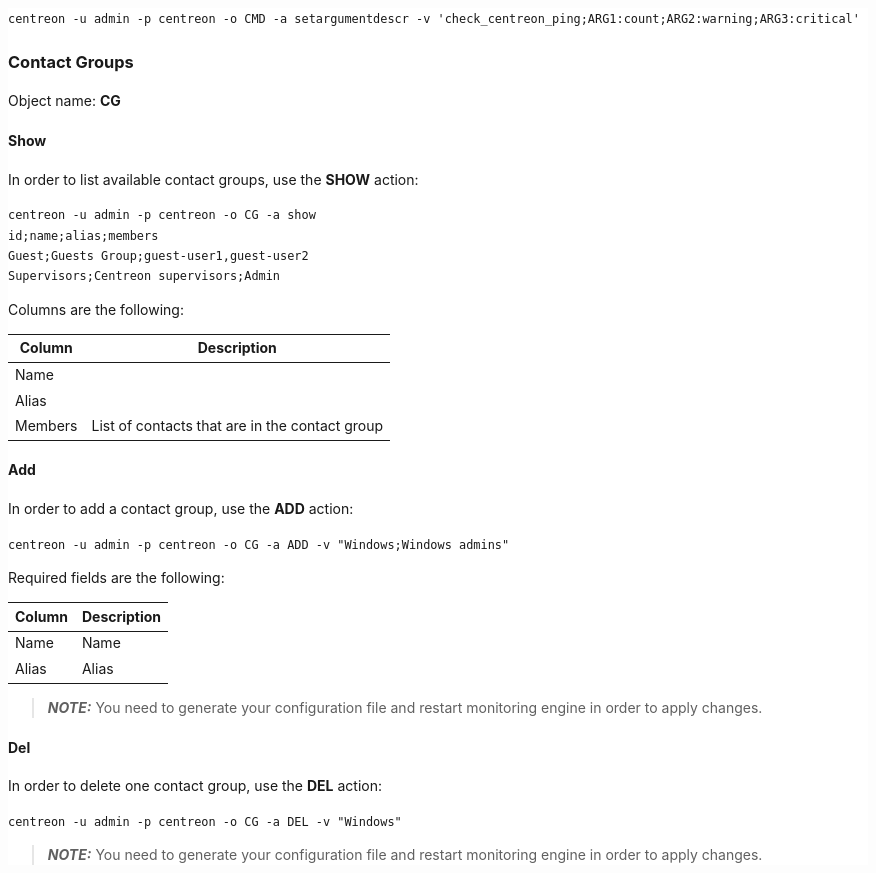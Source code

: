 ``` shell
centreon -u admin -p centreon -o CMD -a setargumentdescr -v 'check_centreon_ping;ARG1:count;ARG2:warning;ARG3:critical'
```

### Contact Groups

Object name: **CG**

#### Show

In order to list available contact groups, use the **SHOW** action:

``` shell
centreon -u admin -p centreon -o CG -a show
id;name;alias;members
Guest;Guests Group;guest-user1,guest-user2
Supervisors;Centreon supervisors;Admin
```

Columns are the following:

| Column  | Description                                    |
| ------- | ---------------------------------------------- |
| Name    |                                                |
| Alias   |                                                |
| Members | List of contacts that are in the contact group |

#### Add

In order to add a contact group, use the **ADD** action:

``` shell
centreon -u admin -p centreon -o CG -a ADD -v "Windows;Windows admins"
```

Required fields are the following:

| Column | Description |
| ------ | ----------- |
| Name   | Name        |
| Alias  | Alias       |

> ***NOTE:*** You need to generate your configuration file and restart monitoring engine in order to apply changes.

#### Del

In order to delete one contact group, use the **DEL** action:

``` shell
centreon -u admin -p centreon -o CG -a DEL -v "Windows"
```

> ***NOTE:*** You need to generate your configuration file and restart monitoring engine in order to apply changes.
